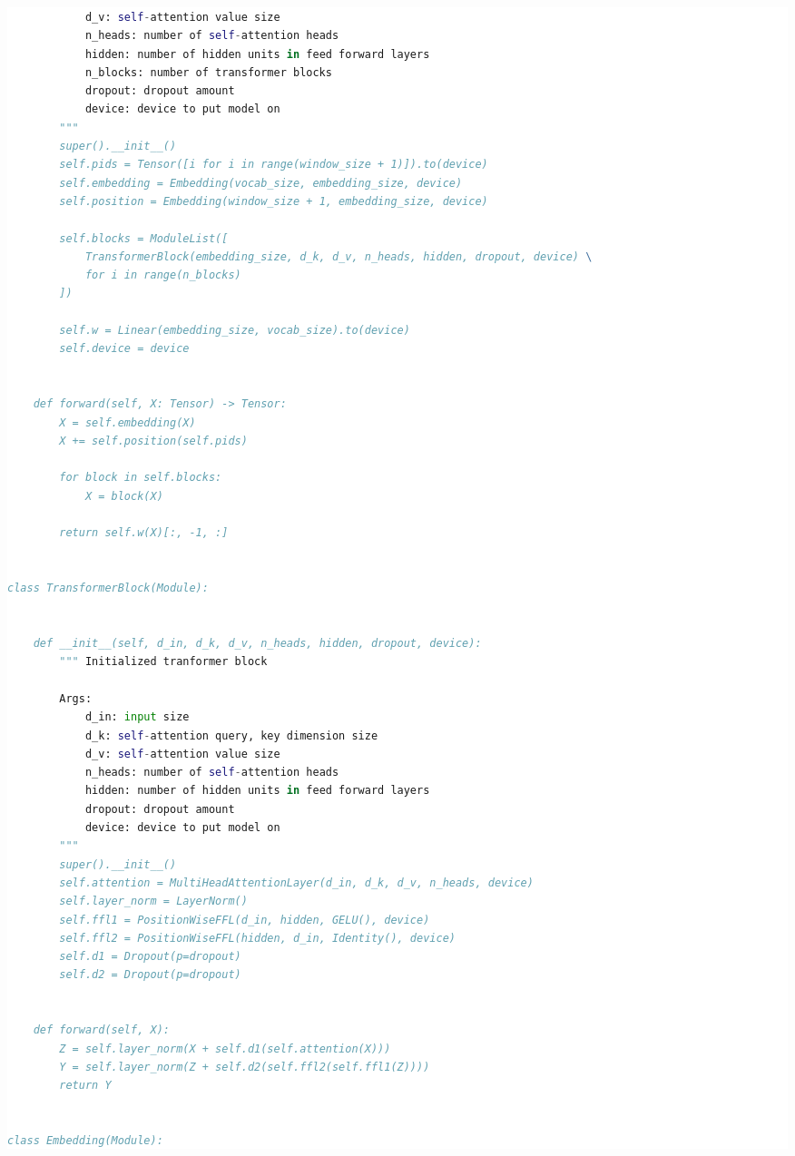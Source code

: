 ```python
            d_v: self-attention value size 
            n_heads: number of self-attention heads 
            hidden: number of hidden units in feed forward layers
            n_blocks: number of transformer blocks
            dropout: dropout amount
            device: device to put model on
        """
        super().__init__()
        self.pids = Tensor([i for i in range(window_size + 1)]).to(device)
        self.embedding = Embedding(vocab_size, embedding_size, device)
        self.position = Embedding(window_size + 1, embedding_size, device)

        self.blocks = ModuleList([
            TransformerBlock(embedding_size, d_k, d_v, n_heads, hidden, dropout, device) \
            for i in range(n_blocks)
        ])
        
        self.w = Linear(embedding_size, vocab_size).to(device)
        self.device = device


    def forward(self, X: Tensor) -> Tensor:
        X = self.embedding(X) 
        X += self.position(self.pids)

        for block in self.blocks:
            X = block(X)

        return self.w(X)[:, -1, :]


class TransformerBlock(Module):


    def __init__(self, d_in, d_k, d_v, n_heads, hidden, dropout, device):
        """ Initialized tranformer block

        Args:
            d_in: input size
            d_k: self-attention query, key dimension size
            d_v: self-attention value size 
            n_heads: number of self-attention heads 
            hidden: number of hidden units in feed forward layers
            dropout: dropout amount
            device: device to put model on
        """
        super().__init__()
        self.attention = MultiHeadAttentionLayer(d_in, d_k, d_v, n_heads, device)
        self.layer_norm = LayerNorm()
        self.ffl1 = PositionWiseFFL(d_in, hidden, GELU(), device)
        self.ffl2 = PositionWiseFFL(hidden, d_in, Identity(), device)
        self.d1 = Dropout(p=dropout)
        self.d2 = Dropout(p=dropout)


    def forward(self, X):
        Z = self.layer_norm(X + self.d1(self.attention(X)))
        Y = self.layer_norm(Z + self.d2(self.ffl2(self.ffl1(Z))))
        return Y


class Embedding(Module):

```